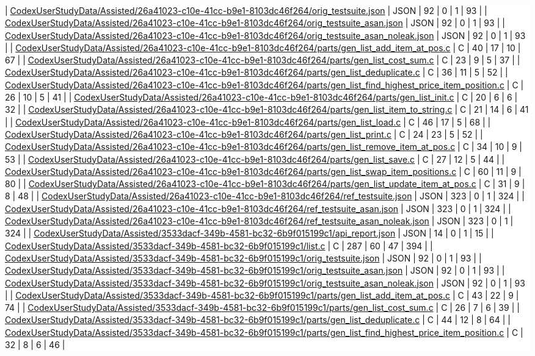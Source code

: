 | [CodexUserStudyData/Assisted/26a41023-c10e-41cc-b9e1-8103dc46f264/orig_testsuite.json](/CodexUserStudyData/Assisted/26a41023-c10e-41cc-b9e1-8103dc46f264/orig_testsuite.json) | JSON | 92 | 0 | 1 | 93 |
| [CodexUserStudyData/Assisted/26a41023-c10e-41cc-b9e1-8103dc46f264/orig_testsuite_asan.json](/CodexUserStudyData/Assisted/26a41023-c10e-41cc-b9e1-8103dc46f264/orig_testsuite_asan.json) | JSON | 92 | 0 | 1 | 93 |
| [CodexUserStudyData/Assisted/26a41023-c10e-41cc-b9e1-8103dc46f264/orig_testsuite_asan_noleak.json](/CodexUserStudyData/Assisted/26a41023-c10e-41cc-b9e1-8103dc46f264/orig_testsuite_asan_noleak.json) | JSON | 92 | 0 | 1 | 93 |
| [CodexUserStudyData/Assisted/26a41023-c10e-41cc-b9e1-8103dc46f264/parts/gen_list_add_item_at_pos.c](/CodexUserStudyData/Assisted/26a41023-c10e-41cc-b9e1-8103dc46f264/parts/gen_list_add_item_at_pos.c) | C | 40 | 17 | 10 | 67 |
| [CodexUserStudyData/Assisted/26a41023-c10e-41cc-b9e1-8103dc46f264/parts/gen_list_cost_sum.c](/CodexUserStudyData/Assisted/26a41023-c10e-41cc-b9e1-8103dc46f264/parts/gen_list_cost_sum.c) | C | 23 | 9 | 5 | 37 |
| [CodexUserStudyData/Assisted/26a41023-c10e-41cc-b9e1-8103dc46f264/parts/gen_list_deduplicate.c](/CodexUserStudyData/Assisted/26a41023-c10e-41cc-b9e1-8103dc46f264/parts/gen_list_deduplicate.c) | C | 36 | 11 | 5 | 52 |
| [CodexUserStudyData/Assisted/26a41023-c10e-41cc-b9e1-8103dc46f264/parts/gen_list_find_highest_price_item_position.c](/CodexUserStudyData/Assisted/26a41023-c10e-41cc-b9e1-8103dc46f264/parts/gen_list_find_highest_price_item_position.c) | C | 26 | 10 | 5 | 41 |
| [CodexUserStudyData/Assisted/26a41023-c10e-41cc-b9e1-8103dc46f264/parts/gen_list_init.c](/CodexUserStudyData/Assisted/26a41023-c10e-41cc-b9e1-8103dc46f264/parts/gen_list_init.c) | C | 20 | 6 | 6 | 32 |
| [CodexUserStudyData/Assisted/26a41023-c10e-41cc-b9e1-8103dc46f264/parts/gen_list_item_to_string.c](/CodexUserStudyData/Assisted/26a41023-c10e-41cc-b9e1-8103dc46f264/parts/gen_list_item_to_string.c) | C | 21 | 14 | 6 | 41 |
| [CodexUserStudyData/Assisted/26a41023-c10e-41cc-b9e1-8103dc46f264/parts/gen_list_load.c](/CodexUserStudyData/Assisted/26a41023-c10e-41cc-b9e1-8103dc46f264/parts/gen_list_load.c) | C | 46 | 17 | 5 | 68 |
| [CodexUserStudyData/Assisted/26a41023-c10e-41cc-b9e1-8103dc46f264/parts/gen_list_print.c](/CodexUserStudyData/Assisted/26a41023-c10e-41cc-b9e1-8103dc46f264/parts/gen_list_print.c) | C | 24 | 23 | 5 | 52 |
| [CodexUserStudyData/Assisted/26a41023-c10e-41cc-b9e1-8103dc46f264/parts/gen_list_remove_item_at_pos.c](/CodexUserStudyData/Assisted/26a41023-c10e-41cc-b9e1-8103dc46f264/parts/gen_list_remove_item_at_pos.c) | C | 34 | 10 | 9 | 53 |
| [CodexUserStudyData/Assisted/26a41023-c10e-41cc-b9e1-8103dc46f264/parts/gen_list_save.c](/CodexUserStudyData/Assisted/26a41023-c10e-41cc-b9e1-8103dc46f264/parts/gen_list_save.c) | C | 27 | 12 | 5 | 44 |
| [CodexUserStudyData/Assisted/26a41023-c10e-41cc-b9e1-8103dc46f264/parts/gen_list_swap_item_positions.c](/CodexUserStudyData/Assisted/26a41023-c10e-41cc-b9e1-8103dc46f264/parts/gen_list_swap_item_positions.c) | C | 60 | 11 | 9 | 80 |
| [CodexUserStudyData/Assisted/26a41023-c10e-41cc-b9e1-8103dc46f264/parts/gen_list_update_item_at_pos.c](/CodexUserStudyData/Assisted/26a41023-c10e-41cc-b9e1-8103dc46f264/parts/gen_list_update_item_at_pos.c) | C | 31 | 9 | 8 | 48 |
| [CodexUserStudyData/Assisted/26a41023-c10e-41cc-b9e1-8103dc46f264/ref_testsuite.json](/CodexUserStudyData/Assisted/26a41023-c10e-41cc-b9e1-8103dc46f264/ref_testsuite.json) | JSON | 323 | 0 | 1 | 324 |
| [CodexUserStudyData/Assisted/26a41023-c10e-41cc-b9e1-8103dc46f264/ref_testsuite_asan.json](/CodexUserStudyData/Assisted/26a41023-c10e-41cc-b9e1-8103dc46f264/ref_testsuite_asan.json) | JSON | 323 | 0 | 1 | 324 |
| [CodexUserStudyData/Assisted/26a41023-c10e-41cc-b9e1-8103dc46f264/ref_testsuite_asan_noleak.json](/CodexUserStudyData/Assisted/26a41023-c10e-41cc-b9e1-8103dc46f264/ref_testsuite_asan_noleak.json) | JSON | 323 | 0 | 1 | 324 |
| [CodexUserStudyData/Assisted/3533dacf-349b-4581-bc32-6b9f015199c1/api_report.json](/CodexUserStudyData/Assisted/3533dacf-349b-4581-bc32-6b9f015199c1/api_report.json) | JSON | 14 | 0 | 1 | 15 |
| [CodexUserStudyData/Assisted/3533dacf-349b-4581-bc32-6b9f015199c1/list.c](/CodexUserStudyData/Assisted/3533dacf-349b-4581-bc32-6b9f015199c1/list.c) | C | 287 | 60 | 47 | 394 |
| [CodexUserStudyData/Assisted/3533dacf-349b-4581-bc32-6b9f015199c1/orig_testsuite.json](/CodexUserStudyData/Assisted/3533dacf-349b-4581-bc32-6b9f015199c1/orig_testsuite.json) | JSON | 92 | 0 | 1 | 93 |
| [CodexUserStudyData/Assisted/3533dacf-349b-4581-bc32-6b9f015199c1/orig_testsuite_asan.json](/CodexUserStudyData/Assisted/3533dacf-349b-4581-bc32-6b9f015199c1/orig_testsuite_asan.json) | JSON | 92 | 0 | 1 | 93 |
| [CodexUserStudyData/Assisted/3533dacf-349b-4581-bc32-6b9f015199c1/orig_testsuite_asan_noleak.json](/CodexUserStudyData/Assisted/3533dacf-349b-4581-bc32-6b9f015199c1/orig_testsuite_asan_noleak.json) | JSON | 92 | 0 | 1 | 93 |
| [CodexUserStudyData/Assisted/3533dacf-349b-4581-bc32-6b9f015199c1/parts/gen_list_add_item_at_pos.c](/CodexUserStudyData/Assisted/3533dacf-349b-4581-bc32-6b9f015199c1/parts/gen_list_add_item_at_pos.c) | C | 43 | 22 | 9 | 74 |
| [CodexUserStudyData/Assisted/3533dacf-349b-4581-bc32-6b9f015199c1/parts/gen_list_cost_sum.c](/CodexUserStudyData/Assisted/3533dacf-349b-4581-bc32-6b9f015199c1/parts/gen_list_cost_sum.c) | C | 26 | 7 | 6 | 39 |
| [CodexUserStudyData/Assisted/3533dacf-349b-4581-bc32-6b9f015199c1/parts/gen_list_deduplicate.c](/CodexUserStudyData/Assisted/3533dacf-349b-4581-bc32-6b9f015199c1/parts/gen_list_deduplicate.c) | C | 44 | 12 | 8 | 64 |
| [CodexUserStudyData/Assisted/3533dacf-349b-4581-bc32-6b9f015199c1/parts/gen_list_find_highest_price_item_position.c](/CodexUserStudyData/Assisted/3533dacf-349b-4581-bc32-6b9f015199c1/parts/gen_list_find_highest_price_item_position.c) | C | 32 | 8 | 6 | 46 |